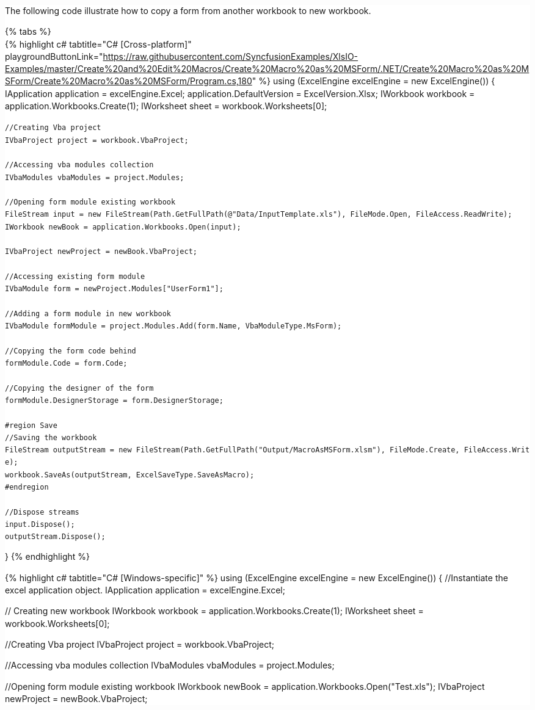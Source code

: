 The following code illustrate how to copy a form from another workbook to new workbook.

{% tabs %}  
{% highlight c# tabtitle="C# [Cross-platform]" playgroundButtonLink="https://raw.githubusercontent.com/SyncfusionExamples/XlsIO-Examples/master/Create%20and%20Edit%20Macros/Create%20Macro%20as%20MSForm/.NET/Create%20Macro%20as%20MSForm/Create%20Macro%20as%20MSForm/Program.cs,180" %}
using (ExcelEngine excelEngine = new ExcelEngine())
{
	IApplication application = excelEngine.Excel;
	application.DefaultVersion = ExcelVersion.Xlsx;
	IWorkbook workbook = application.Workbooks.Create(1);
	IWorksheet sheet = workbook.Worksheets[0];

	//Creating Vba project
	IVbaProject project = workbook.VbaProject;

	//Accessing vba modules collection
	IVbaModules vbaModules = project.Modules;

	//Opening form module existing workbook
	FileStream input = new FileStream(Path.GetFullPath(@"Data/InputTemplate.xls"), FileMode.Open, FileAccess.ReadWrite);
	IWorkbook newBook = application.Workbooks.Open(input);

	IVbaProject newProject = newBook.VbaProject;

	//Accessing existing form module
	IVbaModule form = newProject.Modules["UserForm1"];

	//Adding a form module in new workbook
	IVbaModule formModule = project.Modules.Add(form.Name, VbaModuleType.MsForm);

	//Copying the form code behind
	formModule.Code = form.Code;

	//Copying the designer of the form
	formModule.DesignerStorage = form.DesignerStorage;

	#region Save
	//Saving the workbook
	FileStream outputStream = new FileStream(Path.GetFullPath("Output/MacroAsMSForm.xlsm"), FileMode.Create, FileAccess.Write);
	workbook.SaveAs(outputStream, ExcelSaveType.SaveAsMacro);
	#endregion

	//Dispose streams
	input.Dispose();
	outputStream.Dispose();
}
{% endhighlight %}

{% highlight c# tabtitle="C# [Windows-specific]" %}
using (ExcelEngine excelEngine = new ExcelEngine())
{
  //Instantiate the excel application object.
  IApplication application = excelEngine.Excel;

  // Creating new workbook
  IWorkbook workbook = application.Workbooks.Create(1);
  IWorksheet sheet = workbook.Worksheets[0];

  //Creating Vba project
  IVbaProject project = workbook.VbaProject;

  //Accessing vba modules collection
  IVbaModules vbaModules = project.Modules;

  //Opening form module existing workbook
  IWorkbook newBook = application.Workbooks.Open("Test.xls");
  IVbaProject newProject = newBook.VbaProject;
